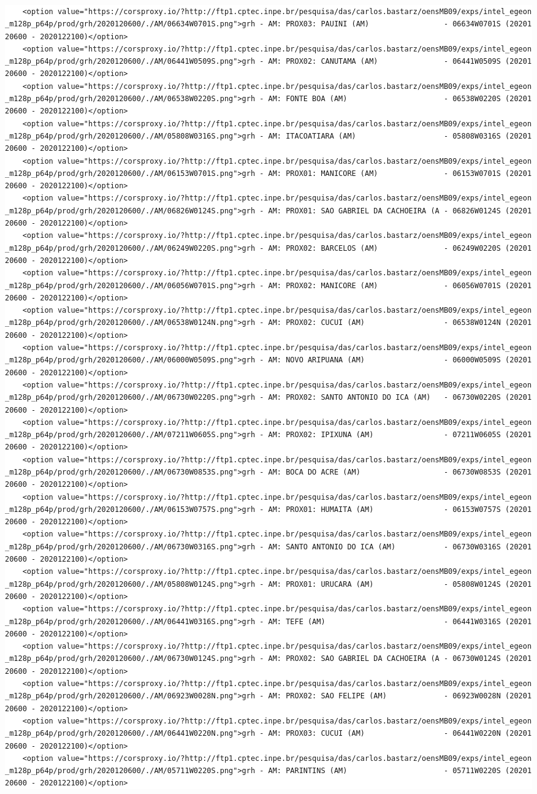        <option value="https://corsproxy.io/?http://ftp1.cptec.inpe.br/pesquisa/das/carlos.bastarz/oensMB09/exps/intel_egeon_m128p_p64p/prod/grh/2020120600/./AM/06634W0701S.png">grh - AM: PROX03: PAUINI (AM)                 - 06634W0701S (2020120600 - 2020122100)</option>
        <option value="https://corsproxy.io/?http://ftp1.cptec.inpe.br/pesquisa/das/carlos.bastarz/oensMB09/exps/intel_egeon_m128p_p64p/prod/grh/2020120600/./AM/06441W0509S.png">grh - AM: PROX02: CANUTAMA (AM)               - 06441W0509S (2020120600 - 2020122100)</option>
        <option value="https://corsproxy.io/?http://ftp1.cptec.inpe.br/pesquisa/das/carlos.bastarz/oensMB09/exps/intel_egeon_m128p_p64p/prod/grh/2020120600/./AM/06538W0220S.png">grh - AM: FONTE BOA (AM)                      - 06538W0220S (2020120600 - 2020122100)</option>
        <option value="https://corsproxy.io/?http://ftp1.cptec.inpe.br/pesquisa/das/carlos.bastarz/oensMB09/exps/intel_egeon_m128p_p64p/prod/grh/2020120600/./AM/05808W0316S.png">grh - AM: ITACOATIARA (AM)                    - 05808W0316S (2020120600 - 2020122100)</option>
        <option value="https://corsproxy.io/?http://ftp1.cptec.inpe.br/pesquisa/das/carlos.bastarz/oensMB09/exps/intel_egeon_m128p_p64p/prod/grh/2020120600/./AM/06153W0701S.png">grh - AM: PROX01: MANICORE (AM)               - 06153W0701S (2020120600 - 2020122100)</option>
        <option value="https://corsproxy.io/?http://ftp1.cptec.inpe.br/pesquisa/das/carlos.bastarz/oensMB09/exps/intel_egeon_m128p_p64p/prod/grh/2020120600/./AM/06826W0124S.png">grh - AM: PROX01: SAO GABRIEL DA CACHOEIRA (A - 06826W0124S (2020120600 - 2020122100)</option>
        <option value="https://corsproxy.io/?http://ftp1.cptec.inpe.br/pesquisa/das/carlos.bastarz/oensMB09/exps/intel_egeon_m128p_p64p/prod/grh/2020120600/./AM/06249W0220S.png">grh - AM: PROX02: BARCELOS (AM)               - 06249W0220S (2020120600 - 2020122100)</option>
        <option value="https://corsproxy.io/?http://ftp1.cptec.inpe.br/pesquisa/das/carlos.bastarz/oensMB09/exps/intel_egeon_m128p_p64p/prod/grh/2020120600/./AM/06056W0701S.png">grh - AM: PROX02: MANICORE (AM)               - 06056W0701S (2020120600 - 2020122100)</option>
        <option value="https://corsproxy.io/?http://ftp1.cptec.inpe.br/pesquisa/das/carlos.bastarz/oensMB09/exps/intel_egeon_m128p_p64p/prod/grh/2020120600/./AM/06538W0124N.png">grh - AM: PROX02: CUCUI (AM)                  - 06538W0124N (2020120600 - 2020122100)</option>
        <option value="https://corsproxy.io/?http://ftp1.cptec.inpe.br/pesquisa/das/carlos.bastarz/oensMB09/exps/intel_egeon_m128p_p64p/prod/grh/2020120600/./AM/06000W0509S.png">grh - AM: NOVO ARIPUANA (AM)                  - 06000W0509S (2020120600 - 2020122100)</option>
        <option value="https://corsproxy.io/?http://ftp1.cptec.inpe.br/pesquisa/das/carlos.bastarz/oensMB09/exps/intel_egeon_m128p_p64p/prod/grh/2020120600/./AM/06730W0220S.png">grh - AM: PROX02: SANTO ANTONIO DO ICA (AM)   - 06730W0220S (2020120600 - 2020122100)</option>
        <option value="https://corsproxy.io/?http://ftp1.cptec.inpe.br/pesquisa/das/carlos.bastarz/oensMB09/exps/intel_egeon_m128p_p64p/prod/grh/2020120600/./AM/07211W0605S.png">grh - AM: PROX02: IPIXUNA (AM)                - 07211W0605S (2020120600 - 2020122100)</option>
        <option value="https://corsproxy.io/?http://ftp1.cptec.inpe.br/pesquisa/das/carlos.bastarz/oensMB09/exps/intel_egeon_m128p_p64p/prod/grh/2020120600/./AM/06730W0853S.png">grh - AM: BOCA DO ACRE (AM)                   - 06730W0853S (2020120600 - 2020122100)</option>
        <option value="https://corsproxy.io/?http://ftp1.cptec.inpe.br/pesquisa/das/carlos.bastarz/oensMB09/exps/intel_egeon_m128p_p64p/prod/grh/2020120600/./AM/06153W0757S.png">grh - AM: PROX01: HUMAITA (AM)                - 06153W0757S (2020120600 - 2020122100)</option>
        <option value="https://corsproxy.io/?http://ftp1.cptec.inpe.br/pesquisa/das/carlos.bastarz/oensMB09/exps/intel_egeon_m128p_p64p/prod/grh/2020120600/./AM/06730W0316S.png">grh - AM: SANTO ANTONIO DO ICA (AM)           - 06730W0316S (2020120600 - 2020122100)</option>
        <option value="https://corsproxy.io/?http://ftp1.cptec.inpe.br/pesquisa/das/carlos.bastarz/oensMB09/exps/intel_egeon_m128p_p64p/prod/grh/2020120600/./AM/05808W0124S.png">grh - AM: PROX01: URUCARA (AM)                - 05808W0124S (2020120600 - 2020122100)</option>
        <option value="https://corsproxy.io/?http://ftp1.cptec.inpe.br/pesquisa/das/carlos.bastarz/oensMB09/exps/intel_egeon_m128p_p64p/prod/grh/2020120600/./AM/06441W0316S.png">grh - AM: TEFE (AM)                           - 06441W0316S (2020120600 - 2020122100)</option>
        <option value="https://corsproxy.io/?http://ftp1.cptec.inpe.br/pesquisa/das/carlos.bastarz/oensMB09/exps/intel_egeon_m128p_p64p/prod/grh/2020120600/./AM/06730W0124S.png">grh - AM: PROX02: SAO GABRIEL DA CACHOEIRA (A - 06730W0124S (2020120600 - 2020122100)</option>
        <option value="https://corsproxy.io/?http://ftp1.cptec.inpe.br/pesquisa/das/carlos.bastarz/oensMB09/exps/intel_egeon_m128p_p64p/prod/grh/2020120600/./AM/06923W0028N.png">grh - AM: PROX02: SAO FELIPE (AM)             - 06923W0028N (2020120600 - 2020122100)</option>
        <option value="https://corsproxy.io/?http://ftp1.cptec.inpe.br/pesquisa/das/carlos.bastarz/oensMB09/exps/intel_egeon_m128p_p64p/prod/grh/2020120600/./AM/06441W0220N.png">grh - AM: PROX03: CUCUI (AM)                  - 06441W0220N (2020120600 - 2020122100)</option>
        <option value="https://corsproxy.io/?http://ftp1.cptec.inpe.br/pesquisa/das/carlos.bastarz/oensMB09/exps/intel_egeon_m128p_p64p/prod/grh/2020120600/./AM/05711W0220S.png">grh - AM: PARINTINS (AM)                      - 05711W0220S (2020120600 - 2020122100)</option>